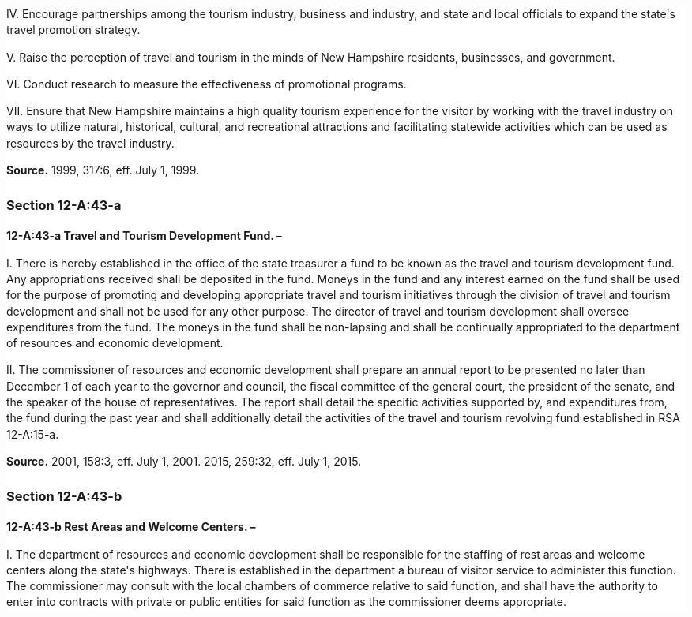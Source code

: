  IV. Encourage partnerships among the tourism industry, business and
industry, and state and local officials to expand the state's travel
promotion strategy.
                                             
 V. Raise the perception of travel and tourism in the minds of New
Hampshire residents, businesses, and government.
                                             
 VI. Conduct research to measure the effectiveness of promotional
programs.
                                             
 VII. Ensure that New Hampshire maintains a high quality tourism
experience for the visitor by working with the travel industry on ways
to utilize natural, historical, cultural, and recreational attractions
and facilitating statewide activities which can be used as resources by
the travel industry.

**Source.** 1999, 317:6, eff. July 1, 1999.

### Section 12-A:43-a

 **12-A:43-a Travel and Tourism Development Fund. –**
                                             
 I. There is hereby established in the office of the state treasurer
a fund to be known as the travel and tourism development fund. Any
appropriations received shall be deposited in the fund. Moneys in the
fund and any interest earned on the fund shall be used for the purpose
of promoting and developing appropriate travel and tourism initiatives
through the division of travel and tourism development and shall not be
used for any other purpose. The director of travel and tourism
development shall oversee expenditures from the fund. The moneys in the
fund shall be non-lapsing and shall be continually appropriated to the
department of resources and economic development.
                                             
 II. The commissioner of resources and economic development shall
prepare an annual report to be presented no later than December 1 of
each year to the governor and council, the fiscal committee of the
general court, the president of the senate, and the speaker of the house
of representatives. The report shall detail the specific activities
supported by, and expenditures from, the fund during the past year and
shall additionally detail the activities of the travel and tourism
revolving fund established in RSA 12-A:15-a.

**Source.** 2001, 158:3, eff. July 1, 2001. 2015, 259:32, eff. July 1,
2015.

### Section 12-A:43-b

 **12-A:43-b Rest Areas and Welcome Centers. –**
                                             
 I. The department of resources and economic development shall be
responsible for the staffing of rest areas and welcome centers along the
state's highways. There is established in the department a bureau of
visitor service to administer this function. The commissioner may
consult with the local chambers of commerce relative to said function,
and shall have the authority to enter into contracts with private or
public entities for said function as the commissioner deems
appropriate.
                                             